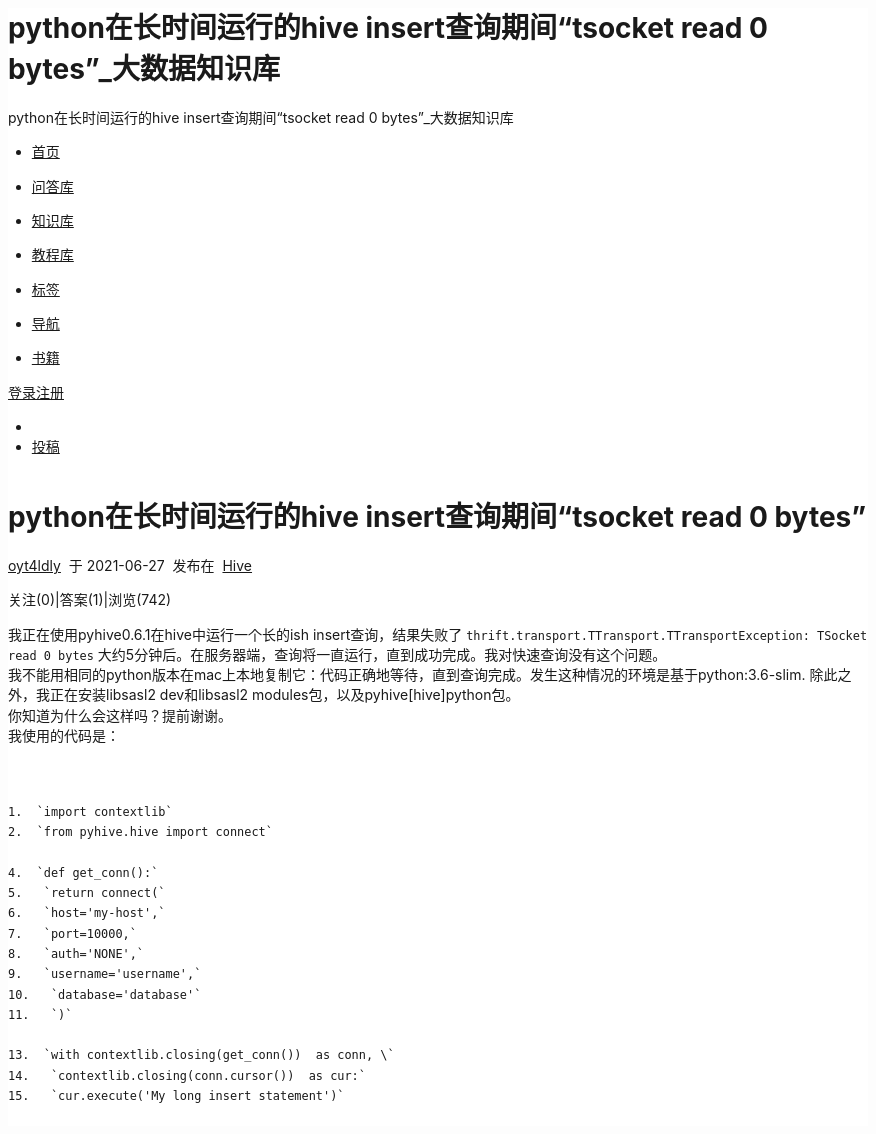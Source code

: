 # python在长时间运行的hive insert查询期间“tsocket read 0 bytes”_大数据知识库
python在长时间运行的hive insert查询期间“tsocket read 0 bytes”\_大数据知识库

[](https://www.saoniuhuo.com "大数据知识库")

*   [首页](/)
*   [问答库](/question/)
    
*   [知识库](/article)
    
*   [教程库](/column)
    
*   [标签](/topic)
*   [导航](/hao)
*   [书籍](/book)

[登录](/user/login)[注册](/user/register)

*   
*   [投稿](/article/collect)

python在长时间运行的hive insert查询期间“tsocket read 0 bytes”
==================================================

[oyt4ldly](/user/profile-1645.html)  于 2021-06-27  发布在  [Hive](/question/list-20/)

关注(0)|答案(1)|浏览(742)

我正在使用pyhive0.6.1在hive中运行一个长的ish insert查询，结果失败了 `thrift.transport.TTransport.TTransportException: TSocket read 0 bytes` 大约5分钟后。在服务器端，查询将一直运行，直到成功完成。我对快速查询没有这个问题。  
我不能用相同的python版本在mac上本地复制它：代码正确地等待，直到查询完成。发生这种情况的环境是基于python:3.6-slim. 除此之外，我正在安装libsasl2 dev和libsasl2 modules包，以及pyhive\[hive\]python包。  
你知道为什么会这样吗？提前谢谢。  
我使用的代码是：

```


1.  `import contextlib`
2.  `from pyhive.hive import connect`

4.  `def get_conn():`
5.   `return connect(`
6.   `host='my-host',`
7.   `port=10000,`
8.   `auth='NONE',`
9.   `username='username',`
10.   `database='database'`
11.   `)`

13.  `with contextlib.closing(get_conn())  as conn, \`
14.   `contextlib.closing(conn.cursor())  as cur:`
15.   `cur.execute('My long insert statement')`


```
